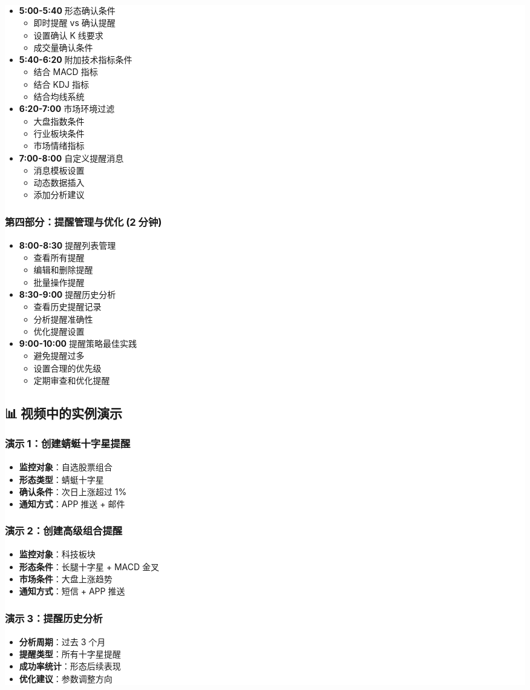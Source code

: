 - **5:00-5:40** 形态确认条件
  - 即时提醒 vs 确认提醒
  - 设置确认 K 线要求
  - 成交量确认条件
- **5:40-6:20** 附加技术指标条件
  - 结合 MACD 指标
  - 结合 KDJ 指标
  - 结合均线系统
- **6:20-7:00** 市场环境过滤
  - 大盘指数条件
  - 行业板块条件
  - 市场情绪指标
- **7:00-8:00** 自定义提醒消息
  - 消息模板设置
  - 动态数据插入
  - 添加分析建议

### 第四部分：提醒管理与优化 (2 分钟)

- **8:00-8:30** 提醒列表管理
  - 查看所有提醒
  - 编辑和删除提醒
  - 批量操作提醒
- **8:30-9:00** 提醒历史分析
  - 查看历史提醒记录
  - 分析提醒准确性
  - 优化提醒设置
- **9:00-10:00** 提醒策略最佳实践
  - 避免提醒过多
  - 设置合理的优先级
  - 定期审查和优化提醒

## 📊 视频中的实例演示

### 演示 1：创建蜻蜓十字星提醒

- **监控对象**：自选股票组合
- **形态类型**：蜻蜓十字星
- **确认条件**：次日上涨超过 1%
- **通知方式**：APP 推送 + 邮件

### 演示 2：创建高级组合提醒

- **监控对象**：科技板块
- **形态条件**：长腿十字星 + MACD 金叉
- **市场条件**：大盘上涨趋势
- **通知方式**：短信 + APP 推送

### 演示 3：提醒历史分析

- **分析周期**：过去 3 个月
- **提醒类型**：所有十字星提醒
- **成功率统计**：形态后续表现
- **优化建议**：参数调整方向
